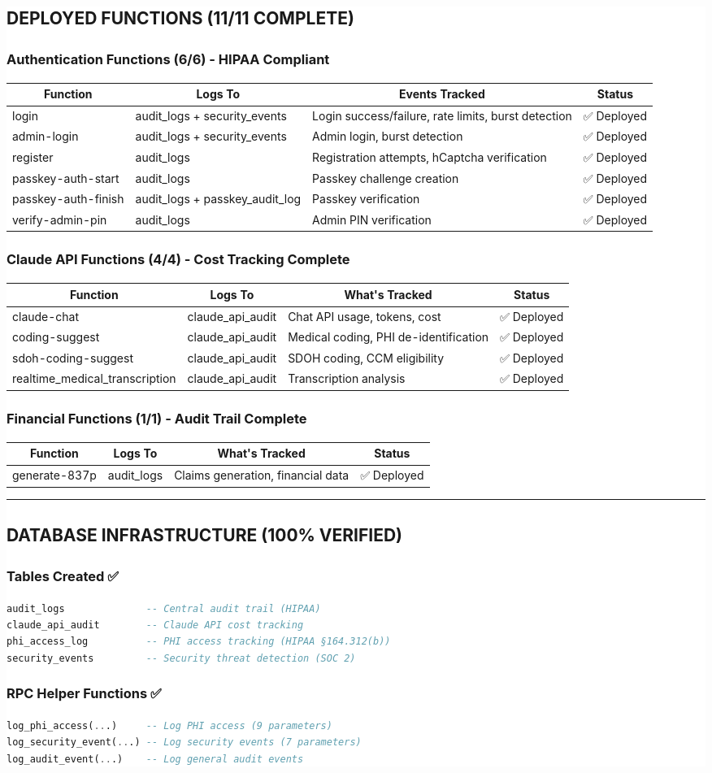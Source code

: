 
## DEPLOYED FUNCTIONS (11/11 COMPLETE)

### Authentication Functions (6/6) - HIPAA Compliant
| Function | Logs To | Events Tracked | Status |
|----------|---------|----------------|--------|
| login | audit_logs + security_events | Login success/failure, rate limits, burst detection | ✅ Deployed |
| admin-login | audit_logs + security_events | Admin login, burst detection | ✅ Deployed |
| register | audit_logs | Registration attempts, hCaptcha verification | ✅ Deployed |
| passkey-auth-start | audit_logs | Passkey challenge creation | ✅ Deployed |
| passkey-auth-finish | audit_logs + passkey_audit_log | Passkey verification | ✅ Deployed |
| verify-admin-pin | audit_logs | Admin PIN verification | ✅ Deployed |

### Claude API Functions (4/4) - Cost Tracking Complete
| Function | Logs To | What's Tracked | Status |
|----------|---------|----------------|--------|
| claude-chat | claude_api_audit | Chat API usage, tokens, cost | ✅ Deployed |
| coding-suggest | claude_api_audit | Medical coding, PHI de-identification | ✅ Deployed |
| sdoh-coding-suggest | claude_api_audit | SDOH coding, CCM eligibility | ✅ Deployed |
| realtime_medical_transcription | claude_api_audit | Transcription analysis | ✅ Deployed |

### Financial Functions (1/1) - Audit Trail Complete
| Function | Logs To | What's Tracked | Status |
|----------|---------|----------------|--------|
| generate-837p | audit_logs | Claims generation, financial data | ✅ Deployed |

---

## DATABASE INFRASTRUCTURE (100% VERIFIED)

### Tables Created ✅
```sql
audit_logs              -- Central audit trail (HIPAA)
claude_api_audit        -- Claude API cost tracking
phi_access_log          -- PHI access tracking (HIPAA §164.312(b))
security_events         -- Security threat detection (SOC 2)
```

### RPC Helper Functions ✅
```sql
log_phi_access(...)     -- Log PHI access (9 parameters)
log_security_event(...) -- Log security events (7 parameters)
log_audit_event(...)    -- Log general audit events
```
